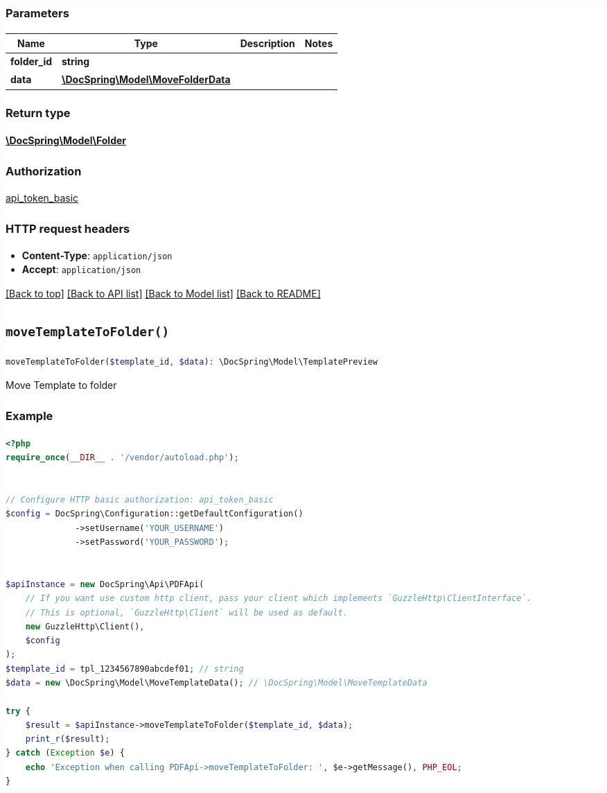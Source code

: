 ### Parameters

| Name | Type | Description  | Notes |
| ------------- | ------------- | ------------- | ------------- |
| **folder_id** | **string**|  | |
| **data** | [**\DocSpring\Model\MoveFolderData**](../Model/MoveFolderData.md)|  | |

### Return type

[**\DocSpring\Model\Folder**](../Model/Folder.md)

### Authorization

[api_token_basic](../../README.md#api_token_basic)

### HTTP request headers

- **Content-Type**: `application/json`
- **Accept**: `application/json`

[[Back to top]](#) [[Back to API list]](../../README.md#endpoints)
[[Back to Model list]](../../README.md#models)
[[Back to README]](../../README.md)

## `moveTemplateToFolder()`

```php
moveTemplateToFolder($template_id, $data): \DocSpring\Model\TemplatePreview
```

Move Template to folder

### Example

```php
<?php
require_once(__DIR__ . '/vendor/autoload.php');


// Configure HTTP basic authorization: api_token_basic
$config = DocSpring\Configuration::getDefaultConfiguration()
              ->setUsername('YOUR_USERNAME')
              ->setPassword('YOUR_PASSWORD');


$apiInstance = new DocSpring\Api\PDFApi(
    // If you want use custom http client, pass your client which implements `GuzzleHttp\ClientInterface`.
    // This is optional, `GuzzleHttp\Client` will be used as default.
    new GuzzleHttp\Client(),
    $config
);
$template_id = tpl_1234567890abcdef01; // string
$data = new \DocSpring\Model\MoveTemplateData(); // \DocSpring\Model\MoveTemplateData

try {
    $result = $apiInstance->moveTemplateToFolder($template_id, $data);
    print_r($result);
} catch (Exception $e) {
    echo 'Exception when calling PDFApi->moveTemplateToFolder: ', $e->getMessage(), PHP_EOL;
}
```
